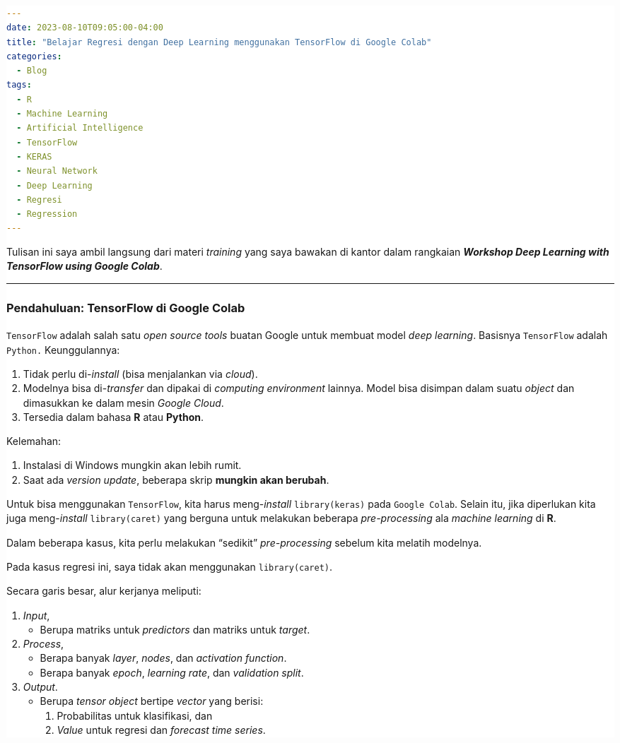 ```yaml
---
date: 2023-08-10T09:05:00-04:00
title: "Belajar Regresi dengan Deep Learning menggunakan TensorFlow di Google Colab"
categories:
  - Blog
tags:
  - R
  - Machine Learning
  - Artificial Intelligence
  - TensorFlow
  - KERAS
  - Neural Network
  - Deep Learning
  - Regresi
  - Regression
---
```


Tulisan ini saya ambil langsung dari materi *training* yang saya bawakan
di kantor dalam rangkaian ***Workshop Deep Learning with TensorFlow
using Google Colab***.

------------------------------------------------------------------------

### Pendahuluan: **TensorFlow di Google Colab**

`TensorFlow` adalah salah satu *open source tools* buatan Google untuk
membuat model *deep learning*. Basisnya `TensorFlow` adalah `Python.`
Keunggulannya:

1.  Tidak perlu di-*install* (bisa menjalankan via *cloud*).
2.  Modelnya bisa di-*transfer* dan dipakai di *computing environment*
    lainnya. Model bisa disimpan dalam suatu *object* dan dimasukkan ke
    dalam mesin *Google Cloud*.
3.  Tersedia dalam bahasa **R** atau **Python**.

Kelemahan:

1.  Instalasi di Windows mungkin akan lebih rumit.
2.  Saat ada *version update*, beberapa skrip **mungkin akan berubah**.

Untuk bisa menggunakan `TensorFlow`, kita harus meng-*install*
`library(keras)` pada `Google Colab`. Selain itu, jika diperlukan kita
juga meng-*install* `library(caret)` yang berguna untuk melakukan
beberapa *pre-processing* ala *machine learning* di **R**.

Dalam beberapa kasus, kita perlu melakukan “sedikit” *pre-processing*
sebelum kita melatih modelnya.

Pada kasus regresi ini, saya tidak akan menggunakan `library(caret)`.

Secara garis besar, alur kerjanya meliputi:

1.  *Input*,
    - Berupa matriks untuk *predictors* dan matriks untuk *target*.
2.  *Process*,
    - Berapa banyak *layer*, *nodes*, dan *activation function*.
    - Berapa banyak *epoch*, *learning rate*, dan *validation split*.
3.  *Output*.
    - Berupa *tensor object* bertipe *vector* yang berisi:
      1.  Probabilitas untuk klasifikasi, dan
      2.  *Value* untuk regresi dan *forecast time series*.

